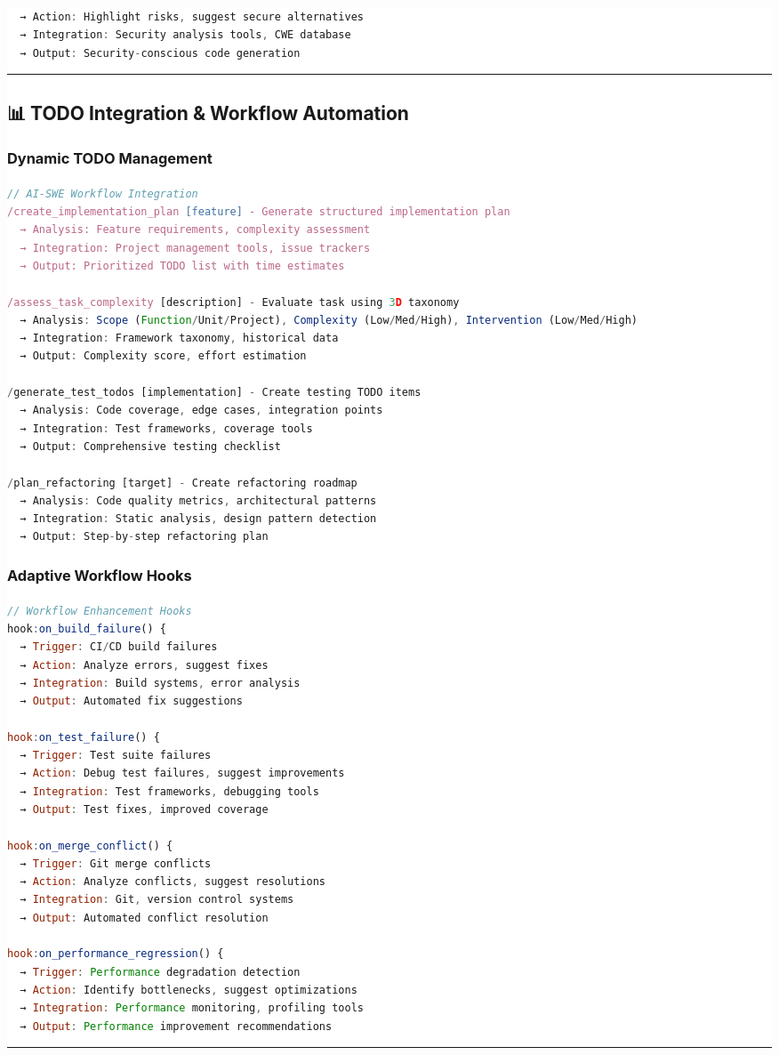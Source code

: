 ```javascript
  → Action: Highlight risks, suggest secure alternatives
  → Integration: Security analysis tools, CWE database
  → Output: Security-conscious code generation
```

---

## 📊 **TODO Integration & Workflow Automation**

### **Dynamic TODO Management**
```javascript
// AI-SWE Workflow Integration
/create_implementation_plan [feature] - Generate structured implementation plan
  → Analysis: Feature requirements, complexity assessment
  → Integration: Project management tools, issue trackers
  → Output: Prioritized TODO list with time estimates

/assess_task_complexity [description] - Evaluate task using 3D taxonomy
  → Analysis: Scope (Function/Unit/Project), Complexity (Low/Med/High), Intervention (Low/Med/High)
  → Integration: Framework taxonomy, historical data
  → Output: Complexity score, effort estimation

/generate_test_todos [implementation] - Create testing TODO items
  → Analysis: Code coverage, edge cases, integration points
  → Integration: Test frameworks, coverage tools
  → Output: Comprehensive testing checklist

/plan_refactoring [target] - Create refactoring roadmap
  → Analysis: Code quality metrics, architectural patterns
  → Integration: Static analysis, design pattern detection
  → Output: Step-by-step refactoring plan
```

### **Adaptive Workflow Hooks**
```javascript
// Workflow Enhancement Hooks
hook:on_build_failure() {
  → Trigger: CI/CD build failures
  → Action: Analyze errors, suggest fixes
  → Integration: Build systems, error analysis
  → Output: Automated fix suggestions

hook:on_test_failure() {
  → Trigger: Test suite failures
  → Action: Debug test failures, suggest improvements
  → Integration: Test frameworks, debugging tools
  → Output: Test fixes, improved coverage

hook:on_merge_conflict() {
  → Trigger: Git merge conflicts
  → Action: Analyze conflicts, suggest resolutions
  → Integration: Git, version control systems
  → Output: Automated conflict resolution

hook:on_performance_regression() {
  → Trigger: Performance degradation detection
  → Action: Identify bottlenecks, suggest optimizations
  → Integration: Performance monitoring, profiling tools
  → Output: Performance improvement recommendations
```

---